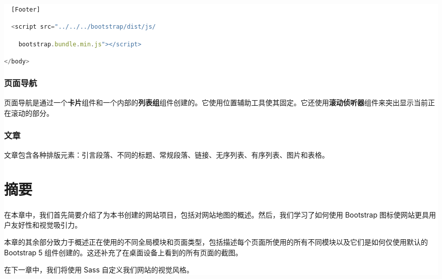 ```js
  [Footer]
```

```js
  <script src="../../../bootstrap/dist/js/
```

```js
    bootstrap.bundle.min.js"></script>
```

```js
</body>
```

### 页面导航

页面导航是通过一个**卡片**组件和一个内部的**列表组**组件创建的。它使用位置辅助工具使其固定。它还使用**滚动侦听器**组件来突出显示当前正在滚动的部分。

### 文章

文章包含各种排版元素：引言段落、不同的标题、常规段落、链接、无序列表、有序列表、图片和表格。

# 摘要

在本章中，我们首先简要介绍了为本书创建的网站项目，包括对网站地图的概述。然后，我们学习了如何使用 Bootstrap 图标使网站更具用户友好性和视觉吸引力。

本章的其余部分致力于概述正在使用的不同全局模块和页面类型，包括描述每个页面所使用的所有不同模块以及它们是如何仅使用默认的 Bootstrap 5 组件创建的。这还补充了在桌面设备上看到的所有页面的截图。

在下一章中，我们将使用 Sass 自定义我们网站的视觉风格。

